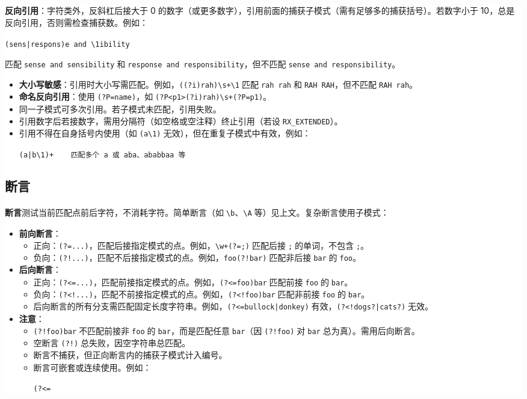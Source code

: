 **反向引用**：字符类外，反斜杠后接大于 0 的数字（或更多数字），引用前面的捕获子模式（需有足够多的捕获括号）。若数字小于 10，总是反向引用，否则需检查捕获数。例如：
```regex
(sens|respons)e and \1ibility
```
匹配 `sense and sensibility` 和 `response and responsibility`，但不匹配 `sense and responsibility`。

- **大小写敏感**：引用时大小写需匹配。例如，`((?i)rah)\s+\1` 匹配 `rah rah` 和 `RAH RAH`，但不匹配 `RAH rah`。
- **命名反向引用**：使用 `(?P=name)`，如 `(?P<p1>(?i)rah)\s+(?P=p1)`。
- 同一子模式可多次引用。若子模式未匹配，引用失败。
- 引用数字后若接数字，需用分隔符（如空格或空注释）终止引用（若设 `RX_EXTENDED`）。
- 引用不得在自身括号内使用（如 `(a\1)` 无效），但在重复子模式中有效，例如：
  ```regex
  (a|b\1)+    匹配多个 a 或 aba、ababbaa 等
  ```

## 断言

**断言**测试当前匹配点前后字符，不消耗字符。简单断言（如 `\b`、`\A` 等）见上文。复杂断言使用子模式：
- **前向断言**：
  - 正向：`(?=...)`，匹配后接指定模式的点。例如，`\w+(?=;)` 匹配后接 `;` 的单词，不包含 `;`。
  - 负向：`(?!...)`，匹配不后接指定模式的点。例如，`foo(?!bar)` 匹配非后接 `bar` 的 `foo`。
- **后向断言**：
  - 正向：`(?<=...)`，匹配前接指定模式的点。例如，`(?<=foo)bar` 匹配前接 `foo` 的 `bar`。
  - 负向：`(?<!...)`，匹配不前接指定模式的点。例如，`(?<!foo)bar` 匹配非前接 `foo` 的 `bar`。
  - 后向断言的所有分支需匹配固定长度字符串。例如，`(?<=bullock|donkey)` 有效，`(?<!dogs?|cats?)` 无效。
- **注意**：
  - `(?!foo)bar` 不匹配前接非 `foo` 的 `bar`，而是匹配任意 `bar`（因 `(?!foo)` 对 `bar` 总为真）。需用后向断言。
  - 空断言 `(?!)` 总失败，因空字符串总匹配。
  - 断言不捕获，但正向断言内的捕获子模式计入编号。
  - 断言可嵌套或连续使用。例如：
    ```regex
    (?<=
```